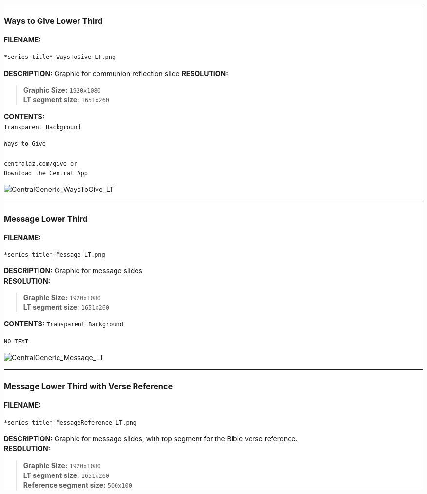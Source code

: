 ___
### **Ways to Give Lower Third**

**FILENAME:** 
```
*series_title*_WaysToGive_LT.png
```
**DESCRIPTION:** Graphic for communion reflection slide
**RESOLUTION:**  
>**Graphic Size:** `1920x1080`  
>**LT segment size:** `1651x260`  

**CONTENTS:**  
`Transparent Background`
```
Ways to Give

centralaz.com/give or
Download the Central App
```
![CentralGeneric_WaysToGive_LT](https://github.com/centralazmedia/SOP-Sermon-Series-Graphic-Creation/assets/169938653/4ce5d86d-a86d-4c4f-b476-5d507fb9dab8)

___

### **Message Lower Third**

**FILENAME:** 
```
*series_title*_Message_LT.png
```
**DESCRIPTION:** Graphic for message slides  
**RESOLUTION:**  
>**Graphic Size:** `1920x1080`  
>**LT segment size:** `1651x260`  

**CONTENTS:**
`Transparent Background`
```
NO TEXT
```
![CentralGeneric_Message_LT](https://github.com/centralazmedia/SOP-Sermon-Series-Graphic-Creation/assets/169938653/f5c79697-65e8-4ac5-9104-dfcfe6bad1d3)

___

### **Message Lower Third with Verse Reference**

**FILENAME:** 
```
*series_title*_MessageReference_LT.png
```
**DESCRIPTION:** Graphic for message slides, with top segment for the Bible verse reference.  
**RESOLUTION:**  
>**Graphic Size:** `1920x1080`  
>**LT segment size:** `1651x260`  
>**Reference segment size:** `500x100`  
